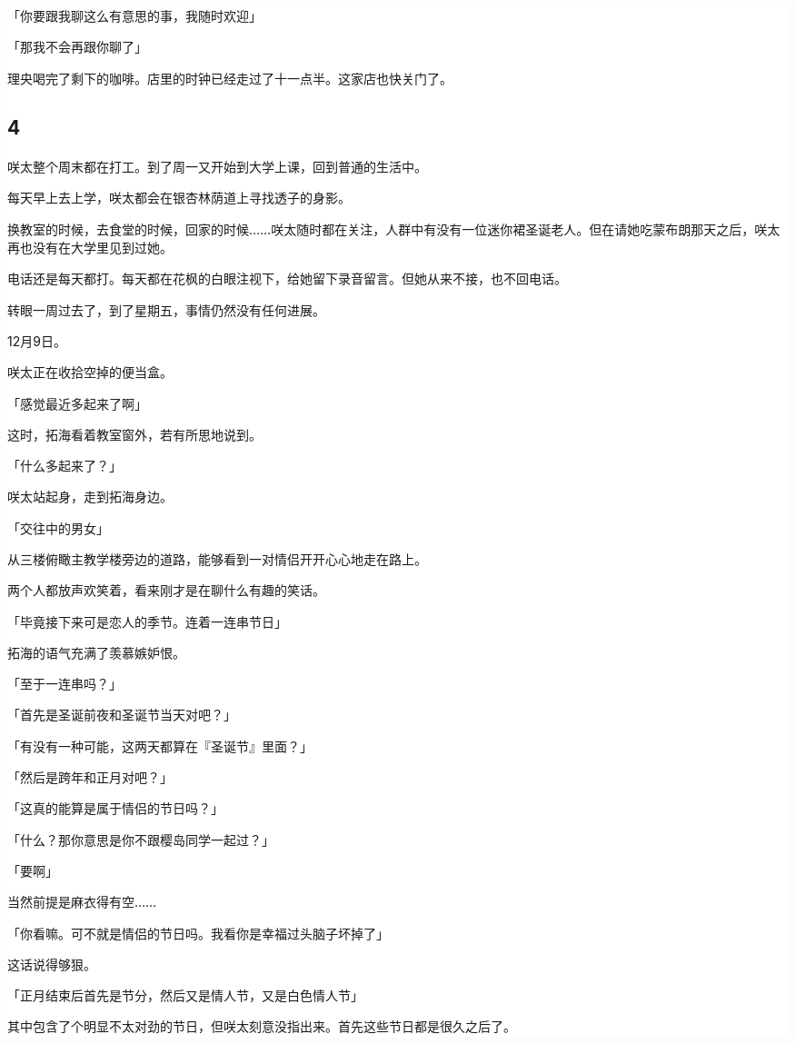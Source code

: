 「你要跟我聊这么有意思的事，我随时欢迎」

「那我不会再跟你聊了」

理央喝完了剩下的咖啡。店里的时钟已经走过了十一点半。这家店也快关门了。

## 4

咲太整个周末都在打工。到了周一又开始到大学上课，回到普通的生活中。

每天早上去上学，咲太都会在银杏林荫道上寻找透子的身影。

换教室的时候，去食堂的时候，回家的时候……咲太随时都在关注，人群中有没有一位迷你裙圣诞老人。但在请她吃蒙布朗那天之后，咲太再也没有在大学里见到过她。

电话还是每天都打。每天都在花枫的白眼注视下，给她留下录音留言。但她从来不接，也不回电话。

转眼一周过去了，到了星期五，事情仍然没有任何进展。

12月9日。

咲太正在收拾空掉的便当盒。

「感觉最近多起来了啊」

这时，拓海看着教室窗外，若有所思地说到。

「什么多起来了？」

咲太站起身，走到拓海身边。

「交往中的男女」

从三楼俯瞰主教学楼旁边的道路，能够看到一对情侣开开心心地走在路上。

两个人都放声欢笑着，看来刚才是在聊什么有趣的笑话。

「毕竟接下来可是恋人的季节。连着一连串节日」

拓海的语气充满了羡慕嫉妒恨。

「至于一连串吗？」

「首先是圣诞前夜和圣诞节当天对吧？」

「有没有一种可能，这两天都算在『圣诞节』里面？」

「然后是跨年和正月对吧？」

「这真的能算是属于情侣的节日吗？」

「什么？那你意思是你不跟樱岛同学一起过？」

「要啊」

当然前提是麻衣得有空……

「你看嘛。可不就是情侣的节日吗。我看你是幸福过头脑子坏掉了」

这话说得够狠。

「正月结束后首先是节分，然后又是情人节，又是白色情人节」

其中包含了个明显不太对劲的节日，但咲太刻意没指出来。首先这些节日都是很久之后了。
